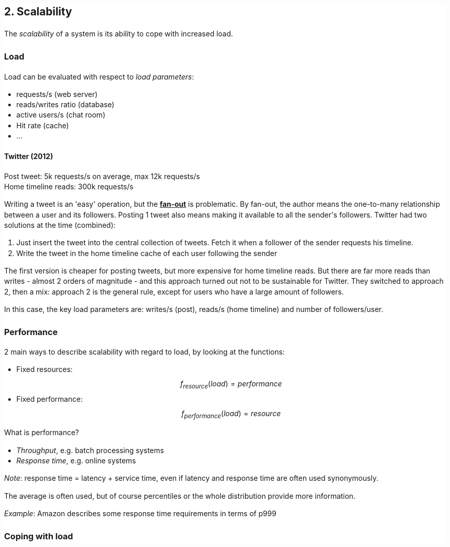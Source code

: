 ## 2. Scalability

The *scalability* of a system is its ability to cope with increased load.

### Load

Load can be evaluated with respect to *load parameters*:
* requests/s (web server)
* reads/writes ratio (database)
* active users/s (chat room)
* Hit rate (cache)
* ...

#### Twitter (2012)

Post tweet: 5k requests/s on average, max 12k requests/s  
Home timeline reads: 300k requests/s

Writing a tweet is an 'easy' operation, but the [**fan-out**](https://en.wikipedia.org/wiki/Fan-out_(software)) is problematic. By fan-out, the author means the one-to-many relationship between a user and its followers. Posting 1 tweet also means making it available to all the sender's followers. Twitter had two solutions at the time (combined):

1) Just insert the tweet into the central collection of tweets. Fetch it when a follower of the sender requests his timeline.
2) Write the tweet in the home timeline cache of each user following the sender

The first version is cheaper for posting tweets, but more expensive for home timeline reads. But there are far more reads than writes - almost 2 orders of magnitude - and this approach turned out not to be sustainable for Twitter. They switched to approach 2, then a mix: approach 2 is the general rule, except for users who have a large amount of followers.

In this case, the key load parameters are: writes/s (post), reads/s (home timeline) and number of followers/user.

### Performance

2 main ways to describe scalability with regard to load, by looking at the functions:
* Fixed resources: $$f_{resource}(load) = performance$$
* Fixed performance: $$f_{performance}(load) = resource$$

What is performance?
* *Throughput*, e.g. batch processing systems
* *Response time*, e.g. online systems

*Note*: response time = latency + service time, even if latency and response time are often used synonymously.

The average is often used, but of course percentiles or the whole distribution provide more information.

*Example*: Amazon describes some response time requirements in terms of p999

### Coping with load
